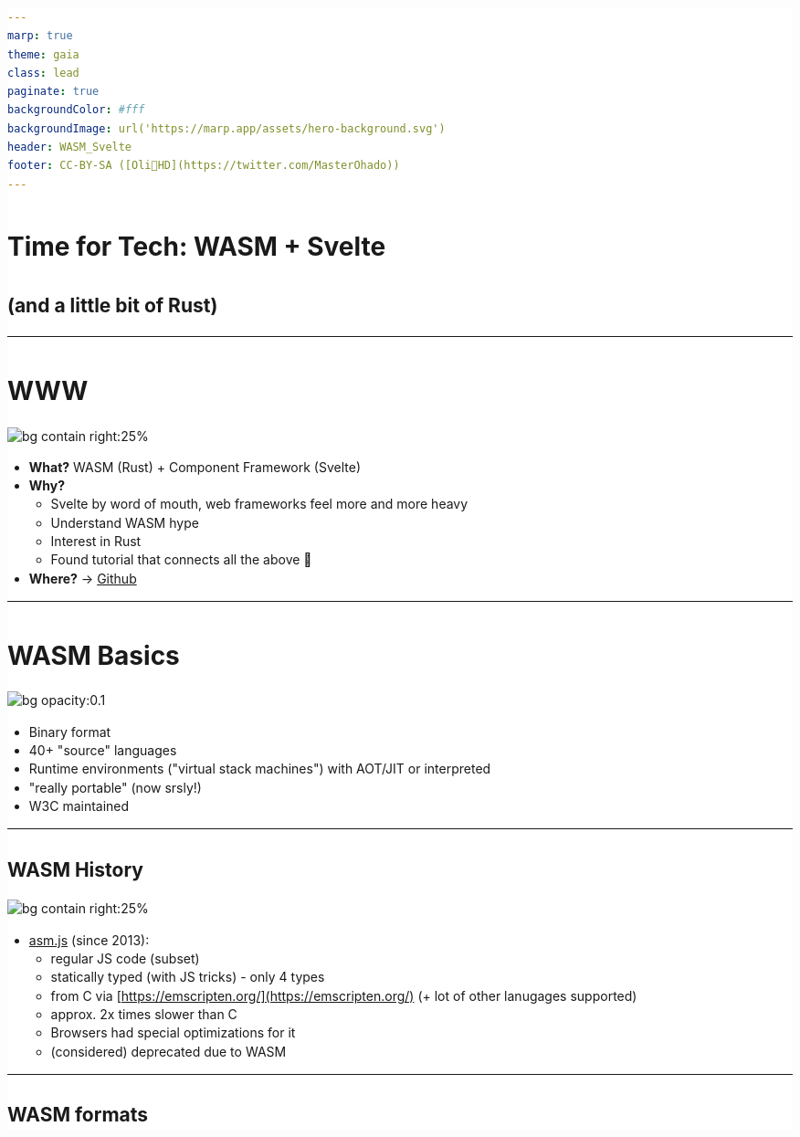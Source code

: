 ```yaml
---
marp: true
theme: gaia
class: lead
paginate: true
backgroundColor: #fff
backgroundImage: url('https://marp.app/assets/hero-background.svg')
header: WASM_Svelte
footer: CC-BY-SA ([Oli👾HD](https://twitter.com/MasterOhado))
---
```

# Time for Tech: WASM + Svelte
## (and a little bit of Rust)
---
# WWW
![bg contain right:25%](https://www.lovethispic.com/uploaded_images/215871-Why-Why-Why-Why-Why.jpg)
- **What?**  WASM (Rust) + Component Framework (Svelte)
- **Why?**
  - Svelte by word of mouth, web frameworks feel more and more heavy
  - Understand WASM hype
  - Interest in Rust
  - Found tutorial that connects all the above 🎉
- **Where?** ->  [Github](https://git.daimler.com/olhagel/Rust-WASM-Svelte-Playground)
---
# WASM Basics
![bg opacity:0.1](https://tetrate.io/wp-content/uploads/2021/07/webassembly-wasm.jpg)
- Binary format
- 40+ "source" languages
- Runtime environments ("virtual stack machines") with AOT/JIT or interpreted
- "really portable" (now srsly!)
- W3C maintained
---
## WASM History
![bg contain right:25%](https://i.imgur.com/1yoy1Fa.png)
- [asm.js](http://asmjs.org/) (since 2013):
  - regular JS code (subset)
  - statically typed (with JS tricks) - only 4 types
  - from C via [https://emscripten.org/](https://emscripten.org/) (+ lot of other lanugages supported)
  - approx. 2x times slower than C
  - Browsers had special optimizations for it
  - (considered) deprecated due to WASM
---
## WASM formats